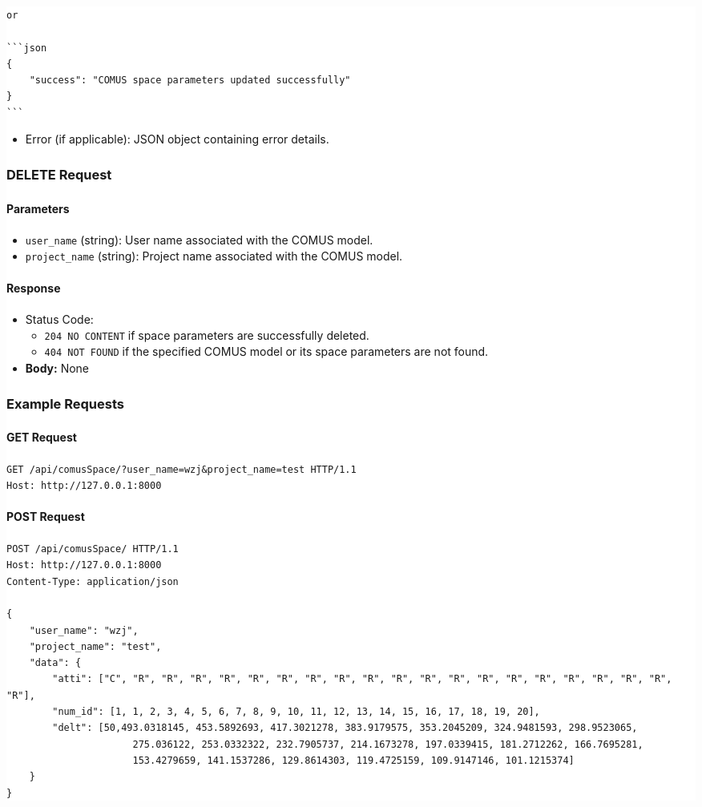     or

    ```json
    {
        "success": "COMUS space parameters updated successfully"
    }
    ```

  - Error (if applicable): JSON object containing error details.

### DELETE Request

#### Parameters

- `user_name` (string): User name associated with the COMUS model.
- `project_name` (string): Project name associated with the COMUS model.

#### Response

- Status Code:
  - `204 NO CONTENT` if space parameters are successfully deleted.
  - `404 NOT FOUND` if the specified COMUS model or its space parameters are not found.
- **Body:** None

### Example Requests

#### GET Request

```http
GET /api/comusSpace/?user_name=wzj&project_name=test HTTP/1.1
Host: http://127.0.0.1:8000
```

#### POST Request

```http
POST /api/comusSpace/ HTTP/1.1
Host: http://127.0.0.1:8000
Content-Type: application/json

{
    "user_name": "wzj",
    "project_name": "test",
    "data": {
        "atti": ["C", "R", "R", "R", "R", "R", "R", "R", "R", "R", "R", "R", "R", "R", "R", "R", "R", "R", "R", "R", "R"],
        "num_id": [1, 1, 2, 3, 4, 5, 6, 7, 8, 9, 10, 11, 12, 13, 14, 15, 16, 17, 18, 19, 20],
        "delt": [50,493.0318145, 453.5892693, 417.3021278, 383.9179575, 353.2045209, 324.9481593, 298.9523065,
                      275.036122, 253.0332322, 232.7905737, 214.1673278, 197.0339415, 181.2712262, 166.7695281,
                      153.4279659, 141.1537286, 129.8614303, 119.4725159, 109.9147146, 101.1215374]
    }
}
```
